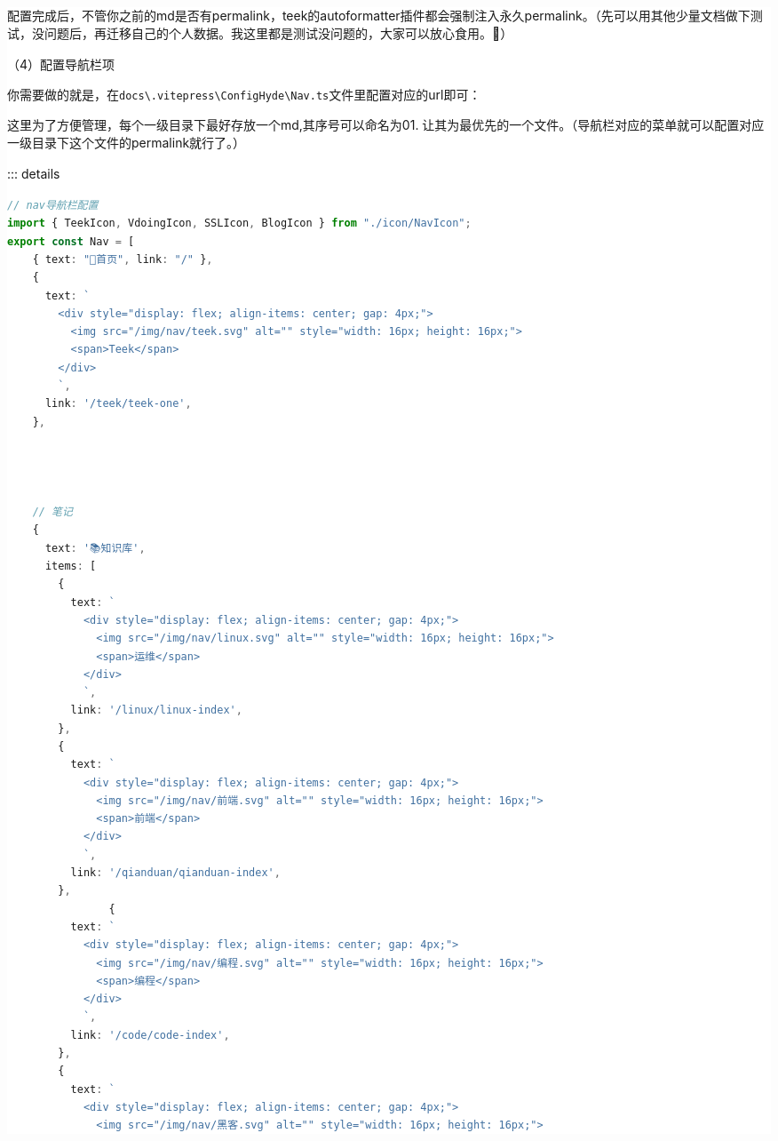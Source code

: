 

配置完成后，不管你之前的md是否有permalink，teek的autoformatter插件都会强制注入永久permalink。（先可以用其他少量文档做下测试，没问题后，再迁移自己的个人数据。我这里都是测试没问题的，大家可以放心食用。🤣）



（4）配置导航栏项

你需要做的就是，在`docs\.vitepress\ConfigHyde\Nav.ts`文件里配置对应的url即可：

这里为了方便管理，每个一级目录下最好存放一个md,其序号可以命名为01. 让其为最优先的一个文件。（导航栏对应的菜单就可以配置对应一级目录下这个文件的permalink就行了。）

::: details

```ts
// nav导航栏配置
import { TeekIcon, VdoingIcon, SSLIcon, BlogIcon } from "./icon/NavIcon";
export const Nav = [
    { text: "🏡首页", link: "/" },
    {
      text: `
        <div style="display: flex; align-items: center; gap: 4px;">
          <img src="/img/nav/teek.svg" alt="" style="width: 16px; height: 16px;">
          <span>Teek</span>
        </div>
        `,
      link: '/teek/teek-one',
    },




    // 笔记
    {
      text: '📚知识库',
      items: [
        {
          text: `
            <div style="display: flex; align-items: center; gap: 4px;">
              <img src="/img/nav/linux.svg" alt="" style="width: 16px; height: 16px;">
              <span>运维</span>
            </div>
            `,
          link: '/linux/linux-index',
        },
        {
          text: `
            <div style="display: flex; align-items: center; gap: 4px;">
              <img src="/img/nav/前端.svg" alt="" style="width: 16px; height: 16px;">
              <span>前端</span>
            </div>
            `,
          link: '/qianduan/qianduan-index',
        },
                {
          text: `
            <div style="display: flex; align-items: center; gap: 4px;">
              <img src="/img/nav/编程.svg" alt="" style="width: 16px; height: 16px;">
              <span>编程</span>
            </div>
            `,
          link: '/code/code-index',
        },
        {
          text: `
            <div style="display: flex; align-items: center; gap: 4px;">
              <img src="/img/nav/黑客.svg" alt="" style="width: 16px; height: 16px;">
```